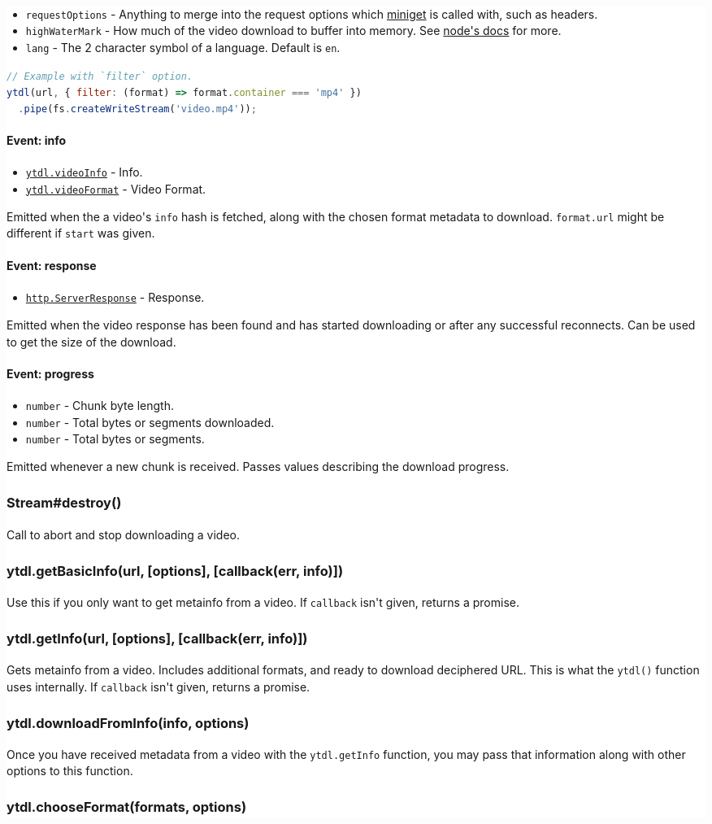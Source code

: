 * `requestOptions` - Anything to merge into the request options which [miniget](https://github.com/fent/node-miniget) is called with, such as headers.
* `highWaterMark` - How much of the video download to buffer into memory. See [node's docs](https://nodejs.org/api/stream.html#stream_constructor_new_stream_writable_options) for more.
* `lang` - The 2 character symbol of a language. Default is `en`.

```js
// Example with `filter` option.
ytdl(url, { filter: (format) => format.container === 'mp4' })
  .pipe(fs.createWriteStream('video.mp4'));
```

#### Event: info
* [`ytdl.videoInfo`](example/info.json) - Info.
* [`ytdl.videoFormat`](typings/index.d.ts#L22) - Video Format.

Emitted when the a video's `info` hash is fetched, along with the chosen format metadata to download. `format.url` might be different if `start` was given.

#### Event: response
* [`http.ServerResponse`](https://nodejs.org/api/http.html#http_class_http_serverresponse) - Response.

Emitted when the video response has been found and has started downloading or after any successful reconnects. Can be used to get the size of the download.

#### Event: progress
* `number` - Chunk byte length.
* `number` - Total bytes or segments downloaded.
* `number` - Total bytes or segments.

Emitted whenever a new chunk is received. Passes values describing the download progress.

### Stream#destroy()

Call to abort and stop downloading a video.

### ytdl.getBasicInfo(url, [options], [callback(err, info)])

Use this if you only want to get metainfo from a video. If `callback` isn't given, returns a promise.

### ytdl.getInfo(url, [options], [callback(err, info)])

Gets metainfo from a video. Includes additional formats, and ready to download deciphered URL. This is what the `ytdl()` function uses internally. If `callback` isn't given, returns a promise.

### ytdl.downloadFromInfo(info, options)

Once you have received metadata from a video with the `ytdl.getInfo` function, you may pass that information along with other options to this function.

### ytdl.chooseFormat(formats, options)
